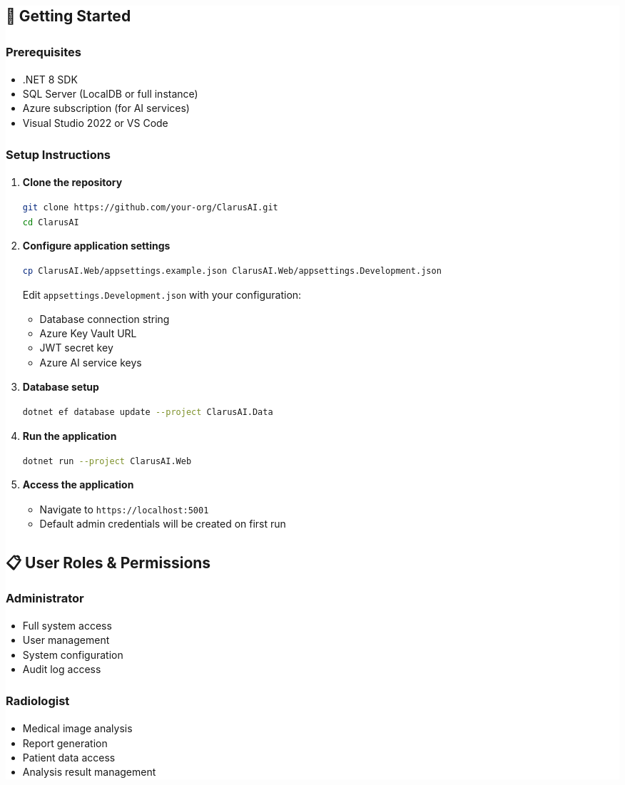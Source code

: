 ## 🚀 Getting Started

### Prerequisites
- .NET 8 SDK
- SQL Server (LocalDB or full instance)
- Azure subscription (for AI services)
- Visual Studio 2022 or VS Code

### Setup Instructions

1. **Clone the repository**
   ```bash
   git clone https://github.com/your-org/ClarusAI.git
   cd ClarusAI
   ```

2. **Configure application settings**
   ```bash
   cp ClarusAI.Web/appsettings.example.json ClarusAI.Web/appsettings.Development.json
   ```
   
   Edit `appsettings.Development.json` with your configuration:
   - Database connection string
   - Azure Key Vault URL
   - JWT secret key
   - Azure AI service keys

3. **Database setup**
   ```bash
   dotnet ef database update --project ClarusAI.Data
   ```

4. **Run the application**
   ```bash
   dotnet run --project ClarusAI.Web
   ```

5. **Access the application**
   - Navigate to `https://localhost:5001`
   - Default admin credentials will be created on first run

## 📋 User Roles & Permissions

### Administrator
- Full system access
- User management
- System configuration
- Audit log access

### Radiologist
- Medical image analysis
- Report generation
- Patient data access
- Analysis result management

